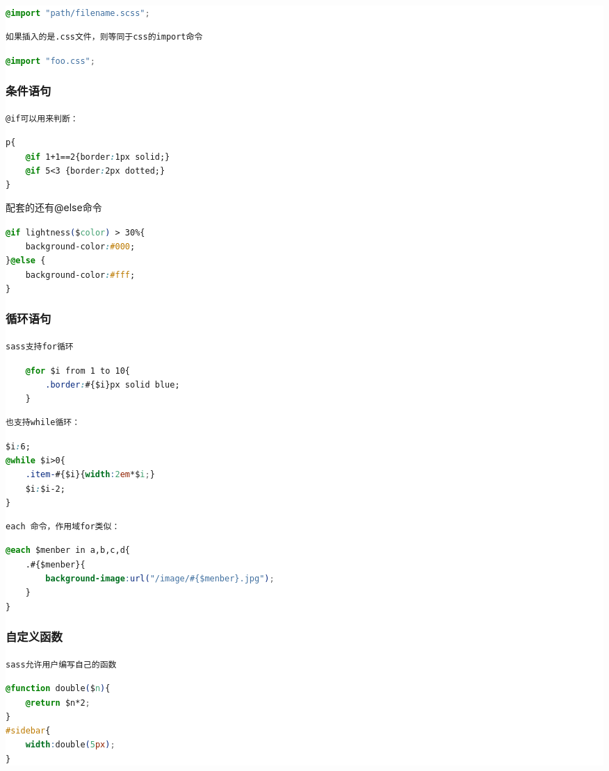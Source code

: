 ``` css
@import "path/filename.scss";
```
	如果插入的是.css文件，则等同于css的import命令
``` css
@import "foo.css";
```
### 条件语句
	@if可以用来判断：
``` css
p{
    @if 1+1==2{border:1px solid;}
    @if 5<3 {border:2px dotted;}
}
```
配套的还有@else命令
``` css
@if lightness($color) > 30%{
	background-color:#000;
}@else {
	background-color:#fff;
}
```
### 循环语句
	sass支持for循环
``` css
    @for $i from 1 to 10{
    	.border:#{$i}px solid blue;
    }
```
	也支持while循环：
``` css
$i:6;
@while $i>0{
	.item-#{$i}{width:2em*$i;}
    $i:$i-2;
}
```
	each 命令，作用域for类似：
``` css
@each $menber in a,b,c,d{
	.#{$menber}{
    	background-image:url("/image/#{$menber}.jpg");
    }
}
```
### 自定义函数
	sass允许用户编写自己的函数
``` css
@function double($n){
	@return $n*2;
}
#sidebar{
	width:double(5px);
}
```
